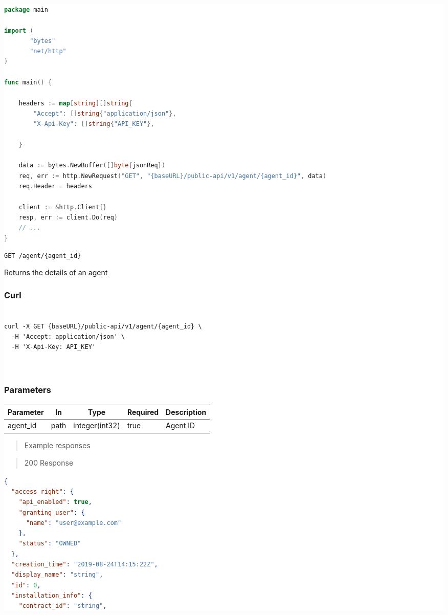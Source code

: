```go
package main

import (
       "bytes"
       "net/http"
)

func main() {

    headers := map[string][]string{
        "Accept": []string{"application/json"},
        "X-Api-Key": []string{"API_KEY"},
        
    }

    data := bytes.NewBuffer([]byte{jsonReq})
    req, err := http.NewRequest("GET", "{baseURL}/public-api/v1/agent/{agent_id}", data)
    req.Header = headers

    client := &http.Client{}
    resp, err := client.Do(req)
    // ...
}

```

<span class='dmt-method'>`GET /agent/{agent_id}`</span>

Returns the details of an agent

<h3>Curl</h3>

<p class="dmt-code-block">
<code>
<span class="dmt-command">curl -X GET</span> <span class="dmt-url">{baseURL}/public-api/v1/agent/{agent_id} \
  -H 'Accept: application/json' \
  -H 'X-Api-Key: API_KEY'

</span>
</code>
</p>

<h3 id="getagent-parameters">Parameters</h3>

|Parameter|In|Type|Required|Description|
|---|---|---|---|---|
|agent_id|path|integer(int32)|true|Agent ID|

> Example responses

> 200 Response

```json
{
  "access_right": {
    "api_enabled": true,
    "granting_user": {
      "name": "user@example.com"
    },
    "status": "OWNED"
  },
  "creation_time": "2019-08-24T14:15:22Z",
  "display_name": "string",
  "id": 0,
  "installation_info": {
    "contract_id": "string",
```